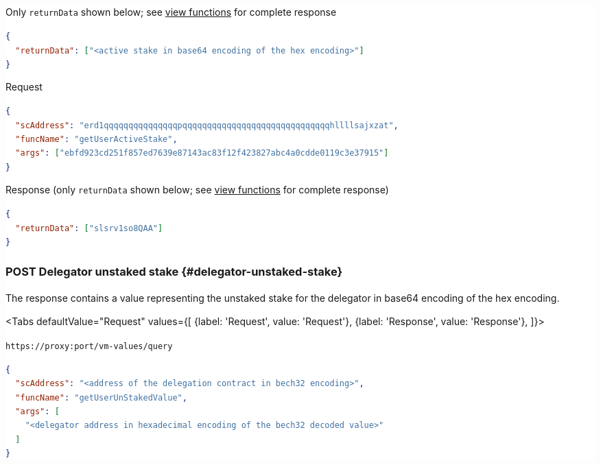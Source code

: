 </TabItem>
<TabItem value="Response">

Only `returnData` shown below; see [view functions](/validators/delegation-manager#delegation-contract-view-functions) for complete response

```json
{
  "returnData": ["<active stake in base64 encoding of the hex encoding>"]
}
```



Request

```json
{
  "scAddress": "erd1qqqqqqqqqqqqqqqpqqqqqqqqqqqqqqqqqqqqqqqqqqqqqqhllllsajxzat",
  "funcName": "getUserActiveStake",
  "args": ["ebfd923cd251f857ed7639e87143ac83f12f423827abc4a0cdde0119c3e37915"]
}
```

Response (only `returnData` shown below; see [view functions](/validators/delegation-manager#delegation-contract-view-functions) for complete response)

```json
{
  "returnData": ["slsrv1so8QAA"]
}
```

</TabItem>
</Tabs>

[comment]: # (mx-context-auto)

### <span class="badge badge--success">POST</span> Delegator unstaked stake {#delegator-unstaked-stake}

The response contains a value representing the unstaked stake for the delegator in base64 encoding of the hex encoding.

<Tabs
defaultValue="Request"
values={[
{label: 'Request', value: 'Request'},
{label: 'Response', value: 'Response'},
]}>
<TabItem value="Request">

```bash
https://proxy:port/vm-values/query
```

```json
{
  "scAddress": "<address of the delegation contract in bech32 encoding>",
  "funcName": "getUserUnStakedValue",
  "args": [
    "<delegator address in hexadecimal encoding of the bech32 decoded value>"
  ]
}
```
